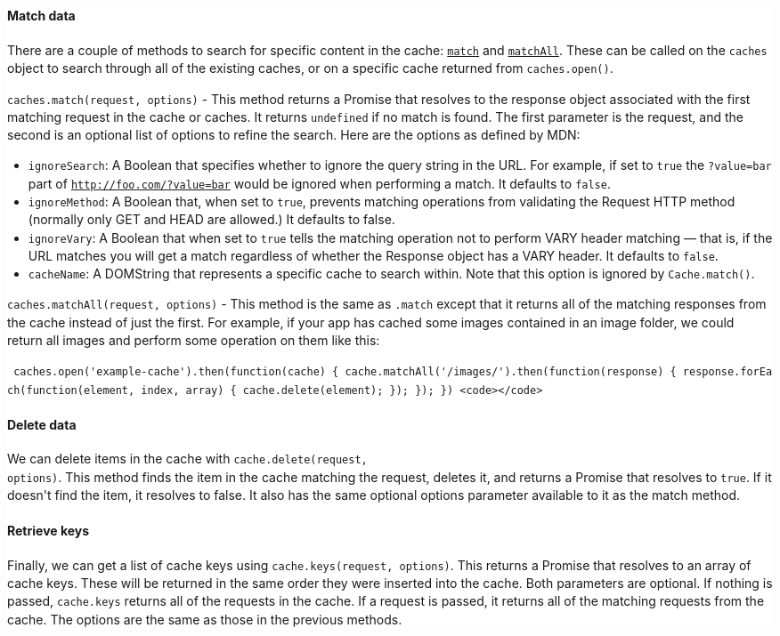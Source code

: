 #### Match data

There are a couple of methods to search for specific content in the cache:  [<code>match</code>](https://developer.mozilla.org/en-US/docs/Web/API/Cache/match) and  [<code>matchAll</code>](https://developer.mozilla.org/en-US/docs/Web/API/Cache/matchAll). These can be called on the <code>caches</code> object to search through all of the existing caches, or on a specific cache returned from <code>caches.open()</code>.

<code>caches.match(request, options)</code> -  This method returns a Promise that resolves to the response object associated with the first matching request in the cache or caches. It returns <code>undefined</code> if no match is found. The first parameter is the request, and the second is an optional list of options to refine the search. Here are the options as defined by MDN:

* <code>ignoreSearch</code>: A Boolean that specifies whether to ignore the query string in the URL.  For example, if set to <code>true</code> the <code>?value=bar</code> part of <code>http://foo.com/?value=bar</code> would be ignored when performing a match. It defaults to <code>false</code>.
* <code>ignoreMethod</code>: A Boolean that, when set to <code>true</code>, prevents matching operations from validating the Request HTTP method (normally only GET and HEAD are allowed.) It defaults to false.
* <code>ignoreVary</code>: A Boolean that when set to <code>true</code> tells the matching operation not to perform VARY header matching — that is, if the URL matches you will get a match regardless of whether the Response object has a VARY header. It defaults to <code>false</code>.
* <code>cacheName</code>: A DOMString that represents a specific cache to search within. Note that this option is ignored by <code>Cache.match()</code>.

<code>caches.matchAll(request, options)</code> -  This method is the same as <code>.match</code> except that it returns all of the matching responses from the cache instead of just the first. For example, if your app has cached some images contained in an image folder, we could return all images and perform some operation on them like this:

<code></code>`
caches.open('example-cache').then(function(cache) {
  cache.matchAll('/images/').then(function(response) {
    response.forEach(function(element, index, array) {
      cache.delete(element);
    });
  });
})
<code></code>`

#### Delete data

We can delete items in the cache with <code>cache.delete(request, options)</code>. This method finds the item in the cache matching the request, deletes it, and returns a Promise that resolves to <code>true</code>. If it doesn't find the item, it resolves to false. It also has the same optional options parameter available to it as the match method.

#### Retrieve keys

Finally, we can get a list of cache keys using <code>cache.keys(request, options)</code>. This returns a Promise that resolves to an array of cache keys. These will be returned in the same order they were inserted into the cache. Both parameters are optional. If nothing is passed, <code>cache.keys</code> returns all of the requests in the cache. If a request is passed, it returns all of the matching requests from the cache. The options are the same as those in the previous methods.
